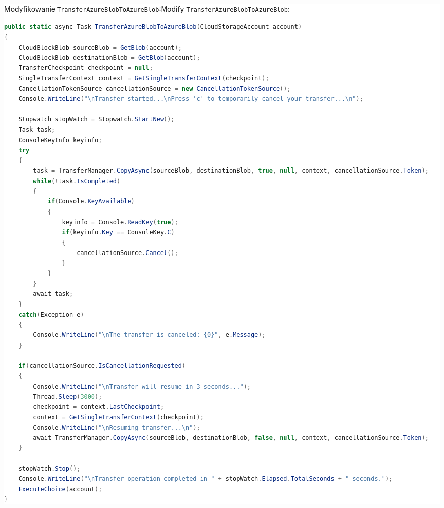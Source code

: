 <span data-ttu-id="47c0e-213">Modyfikowanie `TransferAzureBlobToAzureBlob`:</span><span class="sxs-lookup"><span data-stu-id="47c0e-213">Modify `TransferAzureBlobToAzureBlob`:</span></span>

```csharp
public static async Task TransferAzureBlobToAzureBlob(CloudStorageAccount account)
{
    CloudBlockBlob sourceBlob = GetBlob(account);
    CloudBlockBlob destinationBlob = GetBlob(account); 
    TransferCheckpoint checkpoint = null;
    SingleTransferContext context = GetSingleTransferContext(checkpoint); 
    CancellationTokenSource cancellationSource = new CancellationTokenSource();
    Console.WriteLine("\nTransfer started...\nPress 'c' to temporarily cancel your transfer...\n");

    Stopwatch stopWatch = Stopwatch.StartNew();
    Task task;
    ConsoleKeyInfo keyinfo;
    try
    {
        task = TransferManager.CopyAsync(sourceBlob, destinationBlob, true, null, context, cancellationSource.Token);
        while(!task.IsCompleted)
        {
            if(Console.KeyAvailable)
            {
                keyinfo = Console.ReadKey(true);
                if(keyinfo.Key == ConsoleKey.C)
                {
                    cancellationSource.Cancel();
                }
            }
        }
        await task;
    }
    catch(Exception e)
    {
        Console.WriteLine("\nThe transfer is canceled: {0}", e.Message);  
    }

    if(cancellationSource.IsCancellationRequested)
    {
        Console.WriteLine("\nTransfer will resume in 3 seconds...");
        Thread.Sleep(3000);
        checkpoint = context.LastCheckpoint;
        context = GetSingleTransferContext(checkpoint);
        Console.WriteLine("\nResuming transfer...\n");
        await TransferManager.CopyAsync(sourceBlob, destinationBlob, false, null, context, cancellationSource.Token);
    }

    stopWatch.Stop();
    Console.WriteLine("\nTransfer operation completed in " + stopWatch.Elapsed.TotalSeconds + " seconds.");
    ExecuteChoice(account);
}
```
